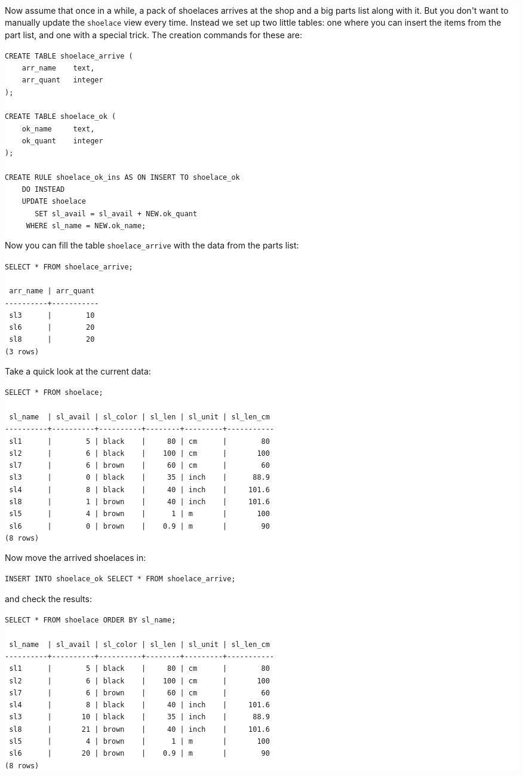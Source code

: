 Now assume that once in a while, a pack of shoelaces arrives at the shop and a big parts list along with it. But you don't want to manually update the `shoelace` view every time. Instead we set up two little tables: one where you can insert the items from the part list, and one with a special trick. The creation commands for these are:

    CREATE TABLE shoelace_arrive (
        arr_name    text,
        arr_quant   integer
    );

    CREATE TABLE shoelace_ok (
        ok_name     text,
        ok_quant    integer
    );

    CREATE RULE shoelace_ok_ins AS ON INSERT TO shoelace_ok
        DO INSTEAD
        UPDATE shoelace
           SET sl_avail = sl_avail + NEW.ok_quant
         WHERE sl_name = NEW.ok_name;

Now you can fill the table `shoelace_arrive` with the data from the parts list:

    SELECT * FROM shoelace_arrive;

     arr_name | arr_quant
    ----------+-----------
     sl3      |        10
     sl6      |        20
     sl8      |        20
    (3 rows)

Take a quick look at the current data:

    SELECT * FROM shoelace;

     sl_name  | sl_avail | sl_color | sl_len | sl_unit | sl_len_cm
    ----------+----------+----------+--------+---------+-----------
     sl1      |        5 | black    |     80 | cm      |        80
     sl2      |        6 | black    |    100 | cm      |       100
     sl7      |        6 | brown    |     60 | cm      |        60
     sl3      |        0 | black    |     35 | inch    |      88.9
     sl4      |        8 | black    |     40 | inch    |     101.6
     sl8      |        1 | brown    |     40 | inch    |     101.6
     sl5      |        4 | brown    |      1 | m       |       100
     sl6      |        0 | brown    |    0.9 | m       |        90
    (8 rows)

Now move the arrived shoelaces in:

    INSERT INTO shoelace_ok SELECT * FROM shoelace_arrive;

and check the results:

    SELECT * FROM shoelace ORDER BY sl_name;

     sl_name  | sl_avail | sl_color | sl_len | sl_unit | sl_len_cm
    ----------+----------+----------+--------+---------+-----------
     sl1      |        5 | black    |     80 | cm      |        80
     sl2      |        6 | black    |    100 | cm      |       100
     sl7      |        6 | brown    |     60 | cm      |        60
     sl4      |        8 | black    |     40 | inch    |     101.6
     sl3      |       10 | black    |     35 | inch    |      88.9
     sl8      |       21 | brown    |     40 | inch    |     101.6
     sl5      |        4 | brown    |      1 | m       |       100
     sl6      |       20 | brown    |    0.9 | m       |        90
    (8 rows)
